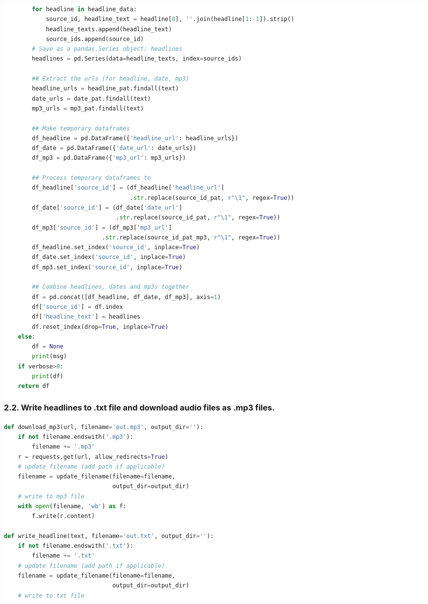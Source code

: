 ```python
        for headline in headline_data:
            source_id, headline_text = headline[0], ''.join(headline[1:-1]).strip()
            headline_texts.append(headline_text)
            source_ids.append(source_id)
        # Save as a pandas.Series object: headlines
        headlines = pd.Series(data=headline_texts, index=source_ids)

        ## Extract the urls (for headline, date, mp3)
        headline_urls = headline_pat.findall(text)
        date_urls = date_pat.findall(text)
        mp3_urls = mp3_pat.findall(text)

        ## Make temporary dataframes
        df_headline = pd.DataFrame({'headline_url': headline_urls})
        df_date = pd.DataFrame({'date_url': date_urls})
        df_mp3 = pd.DataFrame({'mp3_url': mp3_urls})

        ## Process temporary dataframes to 
        df_headline['source_id'] = (df_headline['headline_url']
                                    .str.replace(source_id_pat, r"\1", regex=True))
        df_date['source_id'] = (df_date['date_url']
                                .str.replace(source_id_pat, r"\1", regex=True))
        df_mp3['source_id'] = (df_mp3['mp3_url']
                            .str.replace(source_id_pat_mp3, r"\1", regex=True))
        df_headline.set_index('source_id', inplace=True)
        df_date.set_index('source_id', inplace=True)
        df_mp3.set_index('source_id', inplace=True)

        ## Combine headlines, dates and mp3s together
        df = pd.concat([df_headline, df_date, df_mp3], axis=1)
        df['source_id'] = df.index
        df['headline_text'] = headlines
        df.reset_index(drop=True, inplace=True)
    else:
        df = None
        print(msg)
    if verbose>0:
        print(df)
    return df
```

### 2.2. Write headlines to .txt file and download audio files as .mp3 files.

```python
def download_mp3(url, filename='out.mp3', output_dir=''):
    if not filename.endswith('.mp3'):
        filename += '.mp3'
    r = requests.get(url, allow_redirects=True)
    # update filename (add path if applicable)
    filename = update_filename(filename=filename, 
                               output_dir=output_dir)
    # write to mp3 file
    with open(filename, 'wb') as f:
        f.write(r.content)

def write_headline(text, filename='out.txt', output_dir=''):
    if not filename.endswith('.txt'):
        filename += '.txt'
    # update filename (add path if applicable)
    filename = update_filename(filename=filename, 
                               output_dir=output_dir)
    # write to txt file
```

[#Q]: https://stackoverflow.com/questions/62273183/how-to-split-a-text-file-based-on-certain-headers-in-python-and-download-audio-f
[#colab-badge]: https://colab.research.google.com/assets/colab-badge.svg
[#colab-notebook]: https://colab.research.google.com/github/sugatoray/stackoverflow/blob/master/src/answers/Q_62273183/Q_62273183.ipynb
[#regex-headline-text]: https://regex101.com/r/P4cnOd/1
[#regex-headline-text-dedup]: https://regex101.com/r/t32hCF/2/
  [1]: https://i.stack.imgur.com/wZ98V.png
  [2]: https://i.stack.imgur.com/JgNuP.png
  [3]: https://i.stack.imgur.com/pNUcu.png